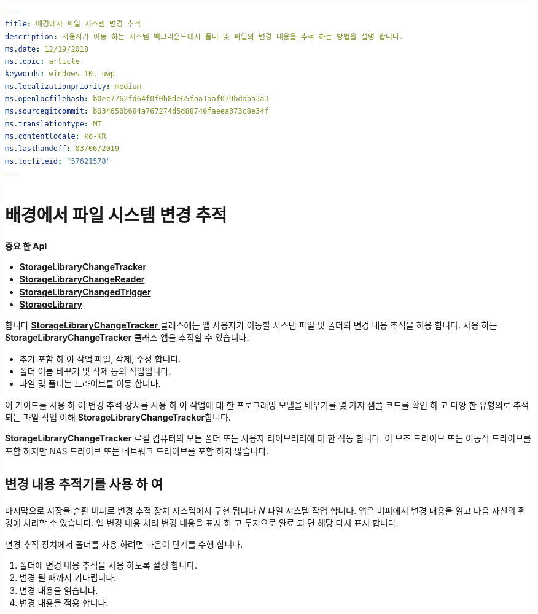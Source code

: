 ```yaml
---
title: 배경에서 파일 시스템 변경 추적
description: 사용자가 이동 하는 시스템 백그라운드에서 폴더 및 파일의 변경 내용을 추적 하는 방법을 설명 합니다.
ms.date: 12/19/2018
ms.topic: article
keywords: windows 10, uwp
ms.localizationpriority: medium
ms.openlocfilehash: b0ec7762fd64f0f0b8de65faa1aaf079bdaba3a3
ms.sourcegitcommit: b034650b684a767274d5d88746faeea373c8e34f
ms.translationtype: MT
ms.contentlocale: ko-KR
ms.lasthandoff: 03/06/2019
ms.locfileid: "57621578"
---
```

# <a name="track-file-system-changes-in-the-background"></a>배경에서 파일 시스템 변경 추적

**중요 한 Api**

-   [**StorageLibraryChangeTracker**](https://docs.microsoft.com/uwp/api/Windows.Storage.StorageLibraryChangeTracker)
-   [**StorageLibraryChangeReader**](https://docs.microsoft.com/uwp/api/windows.storage.storagelibrarychangereader)
-   [**StorageLibraryChangedTrigger**](https://docs.microsoft.com/uwp/api/Windows.ApplicationModel.Background.StorageLibraryContentChangedTrigger)
-   [**StorageLibrary**](https://docs.microsoft.com/uwp/api/windows.storage.storagelibrary)

합니다 [ **StorageLibraryChangeTracker** ](https://docs.microsoft.com/uwp/api/Windows.Storage.StorageLibraryChangeTracker) 클래스에는 앱 사용자가 이동할 시스템 파일 및 폴더의 변경 내용 추적을 허용 합니다. 사용 하는 **StorageLibraryChangeTracker** 클래스 앱을 추적할 수 있습니다.

- 추가 포함 하 여 작업 파일, 삭제, 수정 합니다.
- 폴더 이름 바꾸기 및 삭제 등의 작업입니다.
- 파일 및 폴더는 드라이브를 이동 합니다.

이 가이드를 사용 하 여 변경 추적 장치를 사용 하 여 작업에 대 한 프로그래밍 모델을 배우기를 몇 가지 샘플 코드를 확인 하 고 다양 한 유형의로 추적 되는 파일 작업 이해 **StorageLibraryChangeTracker**합니다.

**StorageLibraryChangeTracker** 로컬 컴퓨터의 모든 폴더 또는 사용자 라이브러리에 대 한 작동 합니다. 이 보조 드라이브 또는 이동식 드라이브를 포함 하지만 NAS 드라이브 또는 네트워크 드라이브를 포함 하지 않습니다.

## <a name="using-the-change-tracker"></a>변경 내용 추적기를 사용 하 여

마지막으로 저장을 순환 버퍼로 변경 추적 장치 시스템에서 구현 됩니다 *N* 파일 시스템 작업 합니다. 앱은 버퍼에서 변경 내용을 읽고 다음 자신의 환경에 처리할 수 있습니다. 앱 변경 내용 처리 변경 내용을 표시 하 고 두지으로 완료 되 면 해당 다시 표시 합니다.

변경 추적 장치에서 폴더를 사용 하려면 다음이 단계를 수행 합니다.

1. 폴더에 변경 내용 추적을 사용 하도록 설정 합니다.
2. 변경 될 때까지 기다립니다.
3. 변경 내용을 읽습니다.
4. 변경 내용을 적용 합니다.
